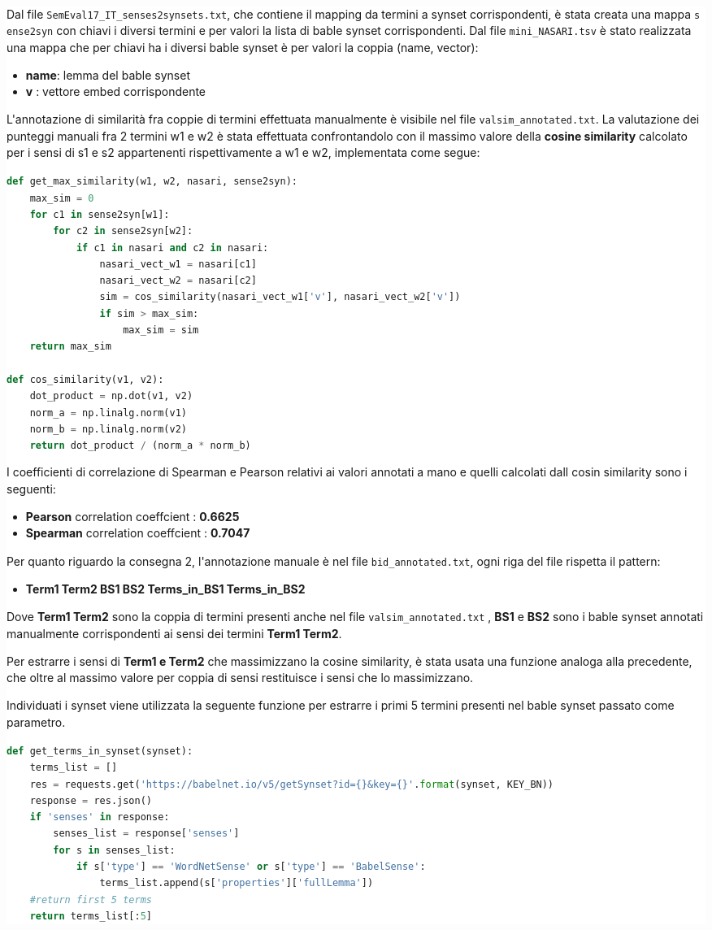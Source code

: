 Dal file `SemEval17_IT_senses2synsets.txt`, che contiene il mapping da termini a synset corrispondenti, è stata creata una mappa `sense2syn` con chiavi i diversi termini e per valori la lista di bable synset corrispondenti.
Dal file `mini_NASARI.tsv` è stato realizzata una mappa che per chiavi ha i diversi bable synset è per valori la coppia (name, vector):
- **name**: lemma del bable synset
- **v** : vettore embed corrispondente

L'annotazione di similarità fra coppie di termini effettuata manualmente è visibile nel file `valsim_annotated.txt`.
La valutazione dei punteggi manuali fra 2 termini w1 e w2 è stata effettuata confrontandolo con il massimo valore della **cosine similarity** calcolato per i sensi di s1 e s2 appartenenti rispettivamente a w1 e w2, implementata come segue:

~~~~python
def get_max_similarity(w1, w2, nasari, sense2syn):
    max_sim = 0
    for c1 in sense2syn[w1]:
        for c2 in sense2syn[w2]:
            if c1 in nasari and c2 in nasari:
                nasari_vect_w1 = nasari[c1]
                nasari_vect_w2 = nasari[c2]
                sim = cos_similarity(nasari_vect_w1['v'], nasari_vect_w2['v'])
                if sim > max_sim:
                    max_sim = sim
    return max_sim

def cos_similarity(v1, v2):
    dot_product = np.dot(v1, v2)
    norm_a = np.linalg.norm(v1)
    norm_b = np.linalg.norm(v2)
    return dot_product / (norm_a * norm_b)
~~~~

I coefficienti di correlazione di Spearman e Pearson relativi ai valori annotati a mano e quelli calcolati dall cosin similarity sono i seguenti:
 - **Pearson** correlation coeffcient : **0.6625**
 - **Spearman** correlation coeffcient : **0.7047**

Per quanto riguardo la consegna 2, l'annotazione manuale è nel file `bid_annotated.txt`, ogni riga del file rispetta il pattern:
- **Term1 Term2 BS1 BS2 Terms_in_BS1 Terms_in_BS2**

Dove **Term1 Term2** sono la coppia di termini presenti anche nel file `valsim_annotated.txt` , **BS1** e **BS2** sono i bable synset annotati manualmente corrispondenti ai sensi dei termini **Term1 Term2**.

Per estrarre i sensi di **Term1 e Term2** che massimizzano la cosine similarity, è stata usata una funzione analoga alla precedente, che oltre al massimo valore per coppia di sensi restituisce i sensi che lo massimizzano.

Individuati i synset viene utilizzata la seguente funzione per estrarre i primi 5 termini presenti nel bable synset passato come parametro.

~~~~python
def get_terms_in_synset(synset):
    terms_list = []
    res = requests.get('https://babelnet.io/v5/getSynset?id={}&key={}'.format(synset, KEY_BN))
    response = res.json()
    if 'senses' in response:
        senses_list = response['senses']
        for s in senses_list:
            if s['type'] == 'WordNetSense' or s['type'] == 'BabelSense':
                terms_list.append(s['properties']['fullLemma'])
    #return first 5 terms
    return terms_list[:5]
~~~~
